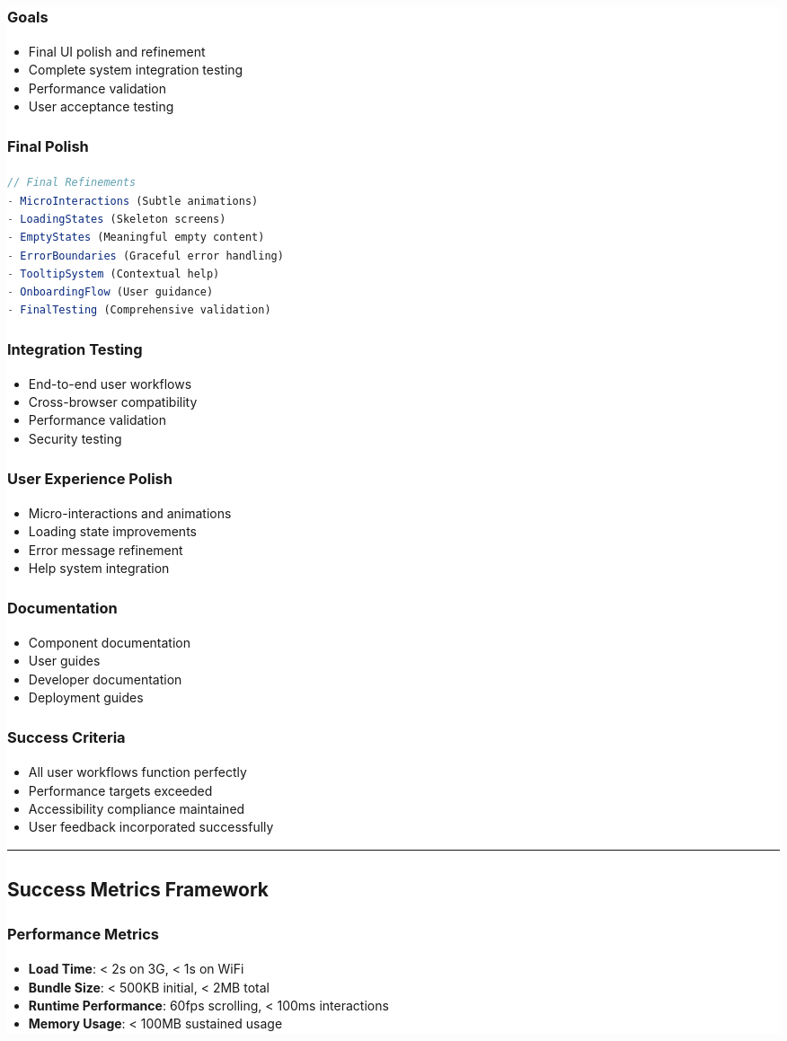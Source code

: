 ### Goals
- Final UI polish and refinement
- Complete system integration testing
- Performance validation
- User acceptance testing

### Final Polish
```typescript
// Final Refinements
- MicroInteractions (Subtle animations)
- LoadingStates (Skeleton screens)
- EmptyStates (Meaningful empty content)
- ErrorBoundaries (Graceful error handling)
- TooltipSystem (Contextual help)
- OnboardingFlow (User guidance)
- FinalTesting (Comprehensive validation)
```

### Integration Testing
- End-to-end user workflows
- Cross-browser compatibility
- Performance validation
- Security testing

### User Experience Polish
- Micro-interactions and animations
- Loading state improvements
- Error message refinement
- Help system integration

### Documentation
- Component documentation
- User guides
- Developer documentation
- Deployment guides

### Success Criteria
- All user workflows function perfectly
- Performance targets exceeded
- Accessibility compliance maintained
- User feedback incorporated successfully

---

## Success Metrics Framework

### Performance Metrics
- **Load Time**: < 2s on 3G, < 1s on WiFi
- **Bundle Size**: < 500KB initial, < 2MB total
- **Runtime Performance**: 60fps scrolling, < 100ms interactions
- **Memory Usage**: < 100MB sustained usage
